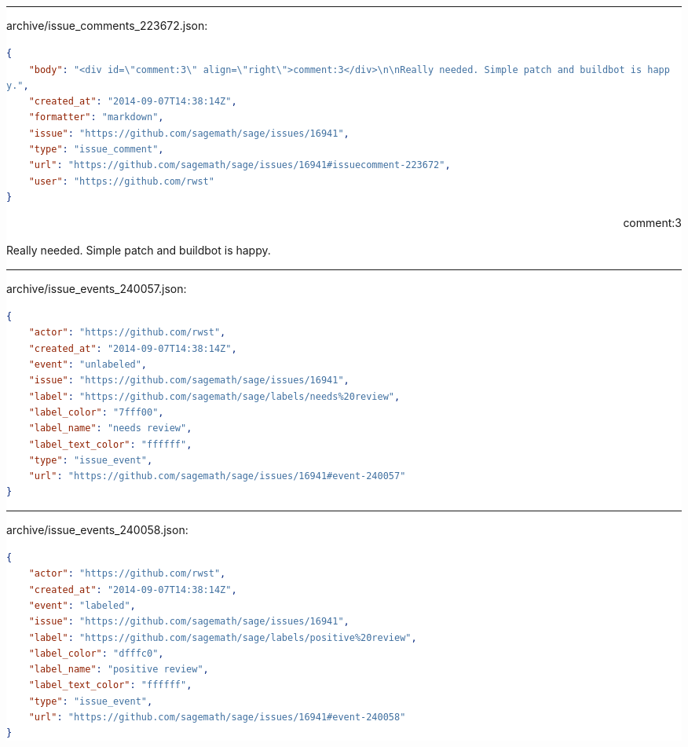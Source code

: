 

---

archive/issue_comments_223672.json:
```json
{
    "body": "<div id=\"comment:3\" align=\"right\">comment:3</div>\n\nReally needed. Simple patch and buildbot is happy.",
    "created_at": "2014-09-07T14:38:14Z",
    "formatter": "markdown",
    "issue": "https://github.com/sagemath/sage/issues/16941",
    "type": "issue_comment",
    "url": "https://github.com/sagemath/sage/issues/16941#issuecomment-223672",
    "user": "https://github.com/rwst"
}
```

<div id="comment:3" align="right">comment:3</div>

Really needed. Simple patch and buildbot is happy.



---

archive/issue_events_240057.json:
```json
{
    "actor": "https://github.com/rwst",
    "created_at": "2014-09-07T14:38:14Z",
    "event": "unlabeled",
    "issue": "https://github.com/sagemath/sage/issues/16941",
    "label": "https://github.com/sagemath/sage/labels/needs%20review",
    "label_color": "7fff00",
    "label_name": "needs review",
    "label_text_color": "ffffff",
    "type": "issue_event",
    "url": "https://github.com/sagemath/sage/issues/16941#event-240057"
}
```



---

archive/issue_events_240058.json:
```json
{
    "actor": "https://github.com/rwst",
    "created_at": "2014-09-07T14:38:14Z",
    "event": "labeled",
    "issue": "https://github.com/sagemath/sage/issues/16941",
    "label": "https://github.com/sagemath/sage/labels/positive%20review",
    "label_color": "dfffc0",
    "label_name": "positive review",
    "label_text_color": "ffffff",
    "type": "issue_event",
    "url": "https://github.com/sagemath/sage/issues/16941#event-240058"
}
```
